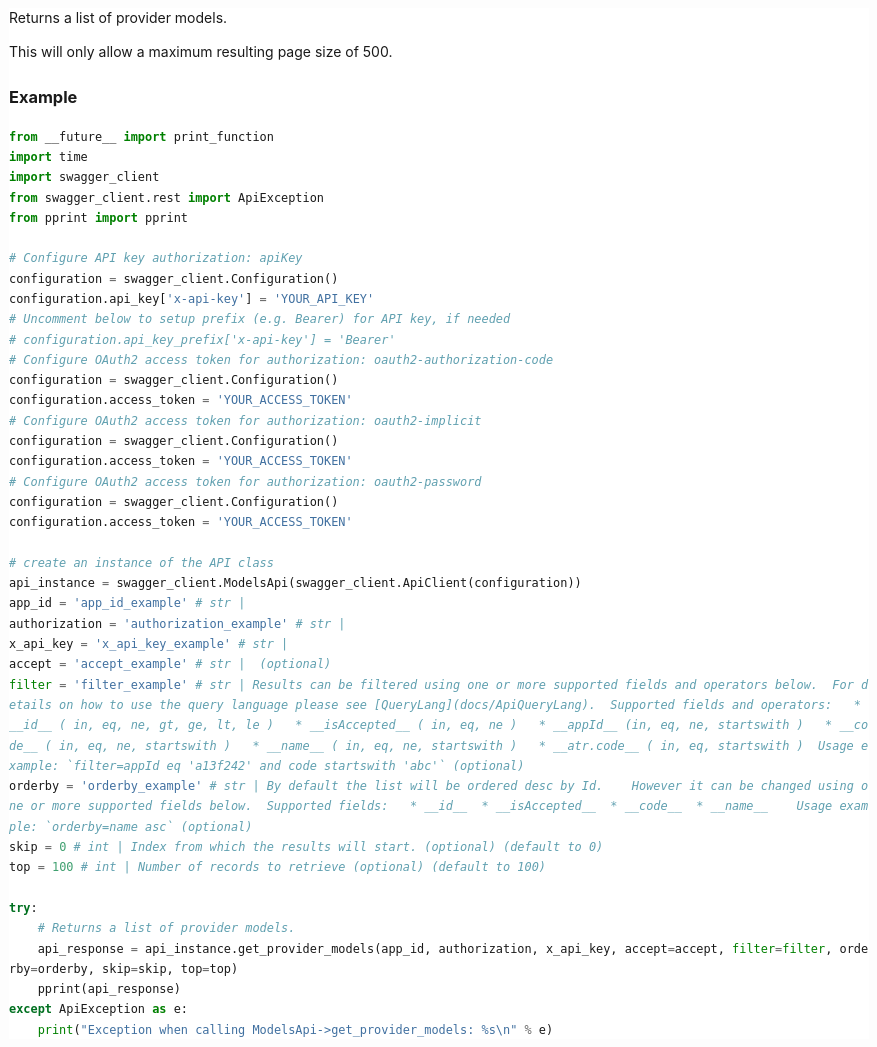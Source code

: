 Returns a list of provider models.

This will only allow a maximum resulting page size of 500.

### Example
```python
from __future__ import print_function
import time
import swagger_client
from swagger_client.rest import ApiException
from pprint import pprint

# Configure API key authorization: apiKey
configuration = swagger_client.Configuration()
configuration.api_key['x-api-key'] = 'YOUR_API_KEY'
# Uncomment below to setup prefix (e.g. Bearer) for API key, if needed
# configuration.api_key_prefix['x-api-key'] = 'Bearer'
# Configure OAuth2 access token for authorization: oauth2-authorization-code
configuration = swagger_client.Configuration()
configuration.access_token = 'YOUR_ACCESS_TOKEN'
# Configure OAuth2 access token for authorization: oauth2-implicit
configuration = swagger_client.Configuration()
configuration.access_token = 'YOUR_ACCESS_TOKEN'
# Configure OAuth2 access token for authorization: oauth2-password
configuration = swagger_client.Configuration()
configuration.access_token = 'YOUR_ACCESS_TOKEN'

# create an instance of the API class
api_instance = swagger_client.ModelsApi(swagger_client.ApiClient(configuration))
app_id = 'app_id_example' # str | 
authorization = 'authorization_example' # str | 
x_api_key = 'x_api_key_example' # str | 
accept = 'accept_example' # str |  (optional)
filter = 'filter_example' # str | Results can be filtered using one or more supported fields and operators below.  For details on how to use the query language please see [QueryLang](docs/ApiQueryLang).  Supported fields and operators:   * __id__ ( in, eq, ne, gt, ge, lt, le )   * __isAccepted__ ( in, eq, ne )   * __appId__ (in, eq, ne, startswith )   * __code__ ( in, eq, ne, startswith )   * __name__ ( in, eq, ne, startswith )   * __atr.code__ ( in, eq, startswith )  Usage example: `filter=appId eq 'a13f242' and code startswith 'abc'` (optional)
orderby = 'orderby_example' # str | By default the list will be ordered desc by Id.    However it can be changed using one or more supported fields below.  Supported fields:   * __id__  * __isAccepted__  * __code__  * __name__    Usage example: `orderby=name asc` (optional)
skip = 0 # int | Index from which the results will start. (optional) (default to 0)
top = 100 # int | Number of records to retrieve (optional) (default to 100)

try:
    # Returns a list of provider models.
    api_response = api_instance.get_provider_models(app_id, authorization, x_api_key, accept=accept, filter=filter, orderby=orderby, skip=skip, top=top)
    pprint(api_response)
except ApiException as e:
    print("Exception when calling ModelsApi->get_provider_models: %s\n" % e)
```

